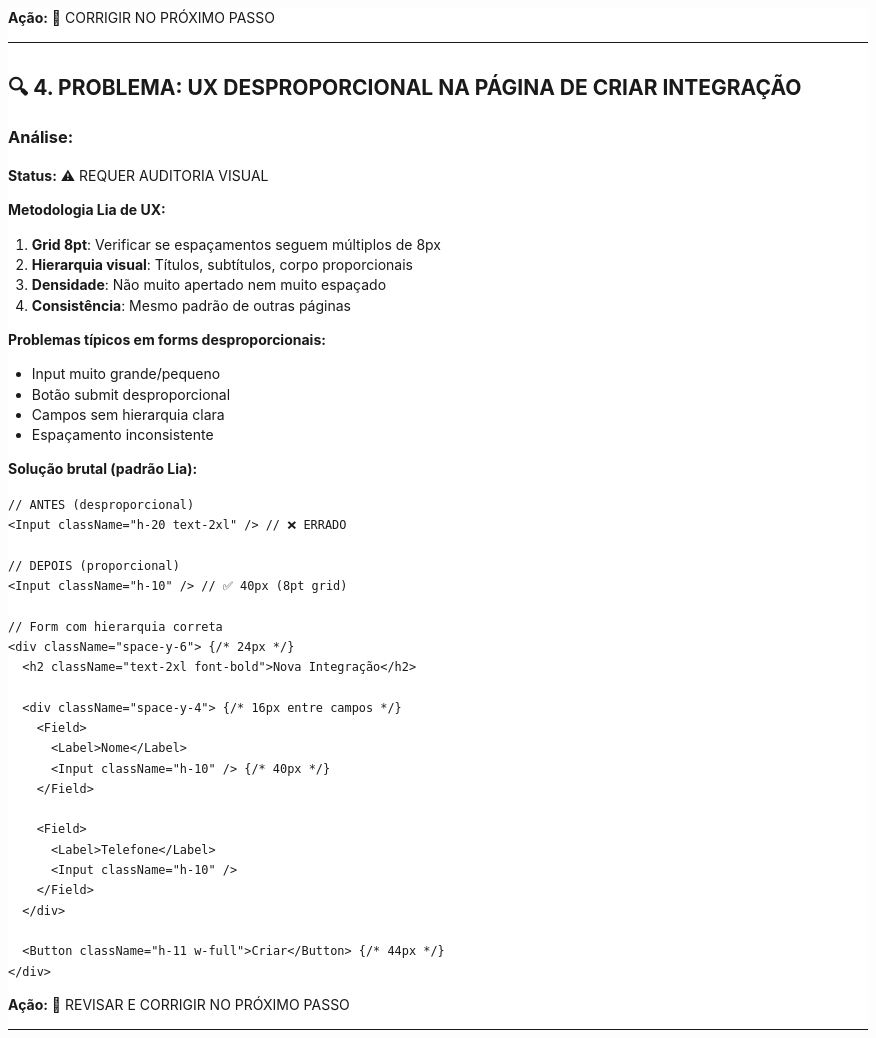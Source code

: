 **Ação:** 🔧 CORRIGIR NO PRÓXIMO PASSO

---

## 🔍 4. PROBLEMA: UX DESPROPORCIONAL NA PÁGINA DE CRIAR INTEGRAÇÃO

### Análise:
**Status:** ⚠️ REQUER AUDITORIA VISUAL

**Metodologia Lia de UX:**
1. **Grid 8pt**: Verificar se espaçamentos seguem múltiplos de 8px
2. **Hierarquia visual**: Títulos, subtítulos, corpo proporcionais
3. **Densidade**: Não muito apertado nem muito espaçado
4. **Consistência**: Mesmo padrão de outras páginas

**Problemas típicos em forms desproporcionais:**
- Input muito grande/pequeno
- Botão submit desproporcional
- Campos sem hierarquia clara
- Espaçamento inconsistente

**Solução brutal (padrão Lia):**
```tsx
// ANTES (desproporcional)
<Input className="h-20 text-2xl" /> // ❌ ERRADO

// DEPOIS (proporcional)
<Input className="h-10" /> // ✅ 40px (8pt grid)

// Form com hierarquia correta
<div className="space-y-6"> {/* 24px */}
  <h2 className="text-2xl font-bold">Nova Integração</h2>

  <div className="space-y-4"> {/* 16px entre campos */}
    <Field>
      <Label>Nome</Label>
      <Input className="h-10" /> {/* 40px */}
    </Field>

    <Field>
      <Label>Telefone</Label>
      <Input className="h-10" />
    </Field>
  </div>

  <Button className="h-11 w-full">Criar</Button> {/* 44px */}
</div>
```

**Ação:** 🔧 REVISAR E CORRIGIR NO PRÓXIMO PASSO

---
